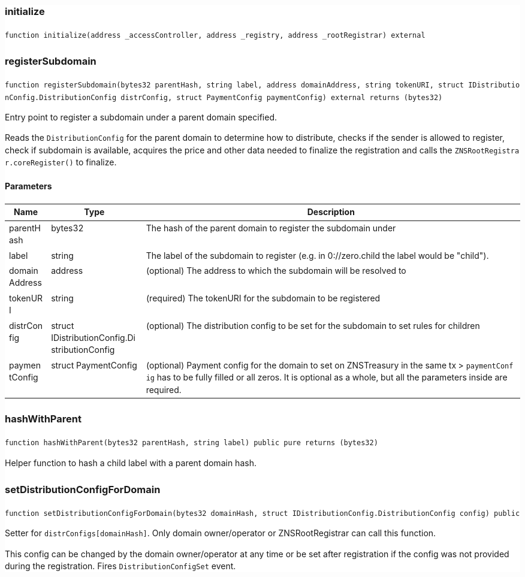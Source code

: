 ### initialize

```solidity
function initialize(address _accessController, address _registry, address _rootRegistrar) external
```

### registerSubdomain

```solidity
function registerSubdomain(bytes32 parentHash, string label, address domainAddress, string tokenURI, struct IDistributionConfig.DistributionConfig distrConfig, struct PaymentConfig paymentConfig) external returns (bytes32)
```

Entry point to register a subdomain under a parent domain specified.

Reads the `DistributionConfig` for the parent domain to determine how to distribute,
checks if the sender is allowed to register, check if subdomain is available,
acquires the price and other data needed to finalize the registration
and calls the `ZNSRootRegistrar.coreRegister()` to finalize.

#### Parameters

| Name | Type | Description |
| ---- | ---- | ----------- |
| parentHash | bytes32 | The hash of the parent domain to register the subdomain under |
| label | string | The label of the subdomain to register (e.g. in 0://zero.child the label would be "child"). |
| domainAddress | address | (optional) The address to which the subdomain will be resolved to |
| tokenURI | string | (required) The tokenURI for the subdomain to be registered |
| distrConfig | struct IDistributionConfig.DistributionConfig | (optional) The distribution config to be set for the subdomain to set rules for children |
| paymentConfig | struct PaymentConfig | (optional) Payment config for the domain to set on ZNSTreasury in the same tx  > `paymentConfig` has to be fully filled or all zeros. It is optional as a whole,  but all the parameters inside are required. |

### hashWithParent

```solidity
function hashWithParent(bytes32 parentHash, string label) public pure returns (bytes32)
```

Helper function to hash a child label with a parent domain hash.

### setDistributionConfigForDomain

```solidity
function setDistributionConfigForDomain(bytes32 domainHash, struct IDistributionConfig.DistributionConfig config) public
```

Setter for `distrConfigs[domainHash]`.
Only domain owner/operator or ZNSRootRegistrar can call this function.

This config can be changed by the domain owner/operator at any time or be set
after registration if the config was not provided during the registration.
Fires `DistributionConfigSet` event.
